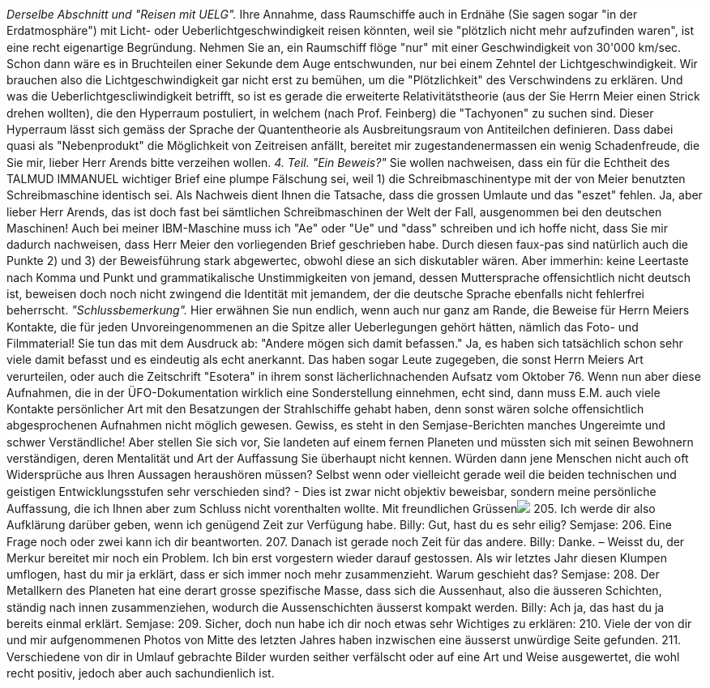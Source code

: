 _Derselbe Abschnitt und "Reisen mit UELG"._ Ihre Annahme, dass Raumschiffe auch in Erdnähe (Sie sagen sogar "in der Erdatmosphäre") mit Licht- oder Ueberlichtgeschwindigkeit reisen könnten, weil sie "plötzlich nicht mehr aufzufinden waren", ist eine recht eigenartige Begründung. Nehmen Sie an, ein Raumschiff flöge "nur" mit einer Geschwindigkeit von 30'000 km/sec. Schon dann wäre es in Bruchteilen einer Sekunde dem Auge entschwunden, nur bei einem Zehntel der Lichtgeschwindigkeit. Wir brauchen also die Lichtgeschwindigkeit gar nicht erst zu bemühen, um die "Plötzlichkeit" des Verschwindens zu erklären. Und was die Ueberlichtgescliwindigkeit betrifft, so ist es gerade die erweiterte Relativitätstheorie (aus der Sie Herrn Meier einen Strick drehen wollten), die den Hyperraum postuliert, in welchem (nach Prof. Feinberg) die "Tachyonen" zu suchen sind. Dieser Hyperraum lässt sich gemäss der Sprache der Quantentheorie als Ausbreitungsraum von Antiteilchen definieren. Dass dabei quasi als "Nebenprodukt" die Möglichkeit von Zeitreisen anfällt, bereitet mir zugestandenermassen ein wenig Schadenfreude, die Sie mir, lieber Herr Arends bitte verzeihen wollen.
_4. Teil. "Ein Beweis?"_ Sie wollen nachweisen, dass ein für die Echtheit des TALMUD IMMANUEL wichtiger Brief eine plumpe Fälschung sei, weil 1) die Schreibmaschinentype mit der von Meier benutzten Schreibmaschine identisch sei. Als Nachweis dient Ihnen die Tatsache, dass die grossen Umlaute und das "eszet" fehlen. Ja, aber lieber Herr Arends, das ist doch fast bei sämtlichen Schreibmaschinen der Welt der Fall, ausgenommen bei den deutschen Maschinen! Auch bei meiner IBM-Maschine muss ich "Ae" oder "Ue" und "dass" schreiben und ich hoffe nicht, dass Sie mir dadurch nachweisen, dass Herr Meier den vorliegenden Brief geschrieben habe.
Durch diesen faux-pas sind natürlich auch die Punkte 2) und 3) der Beweisführung stark abgewertec, obwohl diese an sich diskutabler wären. Aber immerhin: keine Leertaste nach Komma und Punkt und grammatikalische Unstimmigkeiten von jemand, dessen Muttersprache offensichtlich nicht deutsch ist, beweisen doch noch nicht zwingend die Identität mit jemandem, der die deutsche Sprache ebenfalls nicht fehlerfrei beherrscht.
_"Schlussbemerkung"._ Hier erwähnen Sie nun endlich, wenn auch nur ganz am Rande, die Beweise für Herrn Meiers Kontakte, die für jeden Unvoreingenommenen an die Spitze aller Ueberlegungen gehört hätten, nämlich das Foto- und Filmmaterial! Sie tun das mit dem Ausdruck ab: "Andere mögen sich damit befassen." Ja, es haben sich tatsächlich schon sehr viele damit befasst und es eindeutig als echt anerkannt. Das haben sogar Leute zugegeben, die sonst Herrn Meiers Art verurteilen, oder auch die Zeitschrift "Esotera" in ihrem sonst lächerlichnachenden Aufsatz vom Oktober 76. Wenn nun aber diese Aufnahmen, die in der ÜFO-Dokumentation wirklich eine Sonderstellung einnehmen, echt sind, dann muss E.M. auch viele Kontakte persönlicher Art mit den Besatzungen der Strahlschiffe gehabt haben, denn sonst wären solche offensichtlich abgesprochenen Aufnahmen nicht möglich gewesen. Gewiss, es steht in den Semjase-Berichten manches Ungereimte und schwer Verständliche! Aber stellen Sie sich vor, Sie landeten auf einem fernen Planeten und müssten sich mit seinen Bewohnern verständigen, deren Mentalität und Art der Auffassung Sie überhaupt nicht kennen. Würden dann jene Menschen nicht auch oft Widersprüche aus Ihren Aussagen heraushören müssen? Selbst wenn oder vielleicht gerade weil die beiden technischen und geistigen Entwicklungsstufen sehr verschieden sind? - Dies ist zwar nicht objektiv beweisbar, sondern meine persönliche Auffassung, die ich Ihnen aber zum Schluss nicht vorenthalten wollte.
Mit freundlichen Grüssen[![](https://www.futureofmankind.co.uk/w/images/b/be/CR66-Martin_Sorge_signature.png)](https://www.futureofmankind.co.uk/Billy_Meier/<https:/www.futureofmankind.co.uk/w/images/b/be/CR66-Martin_Sorge_signature.png>)
205. Ich werde dir also Aufklärung darüber geben, wenn ich genügend Zeit zur Verfügung habe.
Billy:
Gut, hast du es sehr eilig?
Semjase:
206. Eine Frage noch oder zwei kann ich dir beantworten.
207. Danach ist gerade noch Zeit für das andere.
Billy:
Danke. – Weisst du, der Merkur bereitet mir noch ein Problem. Ich bin erst vorgestern wieder darauf gestossen. Als wir letztes Jahr diesen Klumpen umflogen, hast du mir ja erklärt, dass er sich immer noch mehr zusammenzieht. Warum geschieht das?
Semjase:
208. Der Metallkern des Planeten hat eine derart grosse spezifische Masse, dass sich die Aussenhaut, also die äusseren Schichten, ständig nach innen zusammenziehen, wodurch die Aussenschichten äusserst kompakt werden.
Billy:
Ach ja, das hast du ja bereits einmal erklärt.
Semjase:
209. Sicher, doch nun habe ich dir noch etwas sehr Wichtiges zu erklären:
210. Viele der von dir und mir aufgenommenen Photos von Mitte des letzten Jahres haben inzwischen eine äusserst unwürdige Seite gefunden.
211. Verschiedene von dir in Umlauf gebrachte Bilder wurden seither verfälscht oder auf eine Art und Weise ausgewertet, die wohl recht positiv, jedoch aber auch sachundienlich ist.